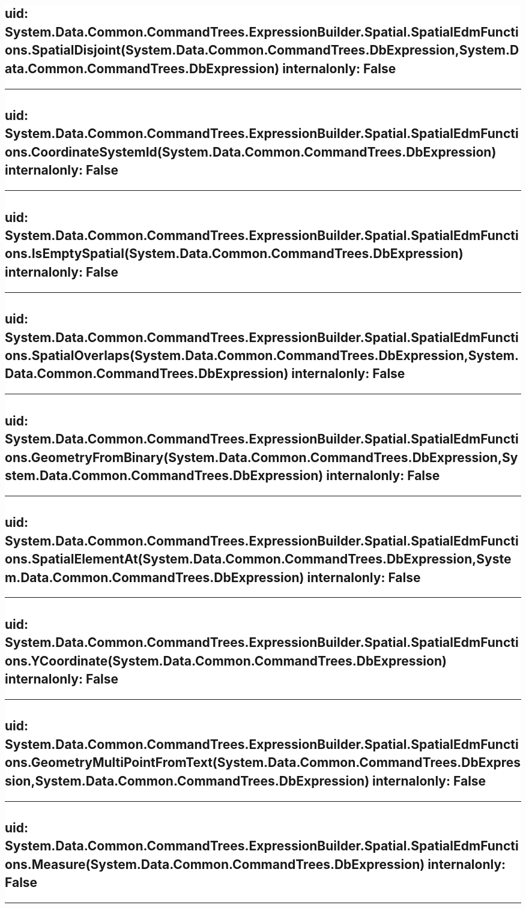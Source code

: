 uid: System.Data.Common.CommandTrees.ExpressionBuilder.Spatial.SpatialEdmFunctions.SpatialDisjoint(System.Data.Common.CommandTrees.DbExpression,System.Data.Common.CommandTrees.DbExpression)
internalonly: False
---

---
uid: System.Data.Common.CommandTrees.ExpressionBuilder.Spatial.SpatialEdmFunctions.CoordinateSystemId(System.Data.Common.CommandTrees.DbExpression)
internalonly: False
---

---
uid: System.Data.Common.CommandTrees.ExpressionBuilder.Spatial.SpatialEdmFunctions.IsEmptySpatial(System.Data.Common.CommandTrees.DbExpression)
internalonly: False
---

---
uid: System.Data.Common.CommandTrees.ExpressionBuilder.Spatial.SpatialEdmFunctions.SpatialOverlaps(System.Data.Common.CommandTrees.DbExpression,System.Data.Common.CommandTrees.DbExpression)
internalonly: False
---

---
uid: System.Data.Common.CommandTrees.ExpressionBuilder.Spatial.SpatialEdmFunctions.GeometryFromBinary(System.Data.Common.CommandTrees.DbExpression,System.Data.Common.CommandTrees.DbExpression)
internalonly: False
---

---
uid: System.Data.Common.CommandTrees.ExpressionBuilder.Spatial.SpatialEdmFunctions.SpatialElementAt(System.Data.Common.CommandTrees.DbExpression,System.Data.Common.CommandTrees.DbExpression)
internalonly: False
---

---
uid: System.Data.Common.CommandTrees.ExpressionBuilder.Spatial.SpatialEdmFunctions.YCoordinate(System.Data.Common.CommandTrees.DbExpression)
internalonly: False
---

---
uid: System.Data.Common.CommandTrees.ExpressionBuilder.Spatial.SpatialEdmFunctions.GeometryMultiPointFromText(System.Data.Common.CommandTrees.DbExpression,System.Data.Common.CommandTrees.DbExpression)
internalonly: False
---

---
uid: System.Data.Common.CommandTrees.ExpressionBuilder.Spatial.SpatialEdmFunctions.Measure(System.Data.Common.CommandTrees.DbExpression)
internalonly: False
---

---